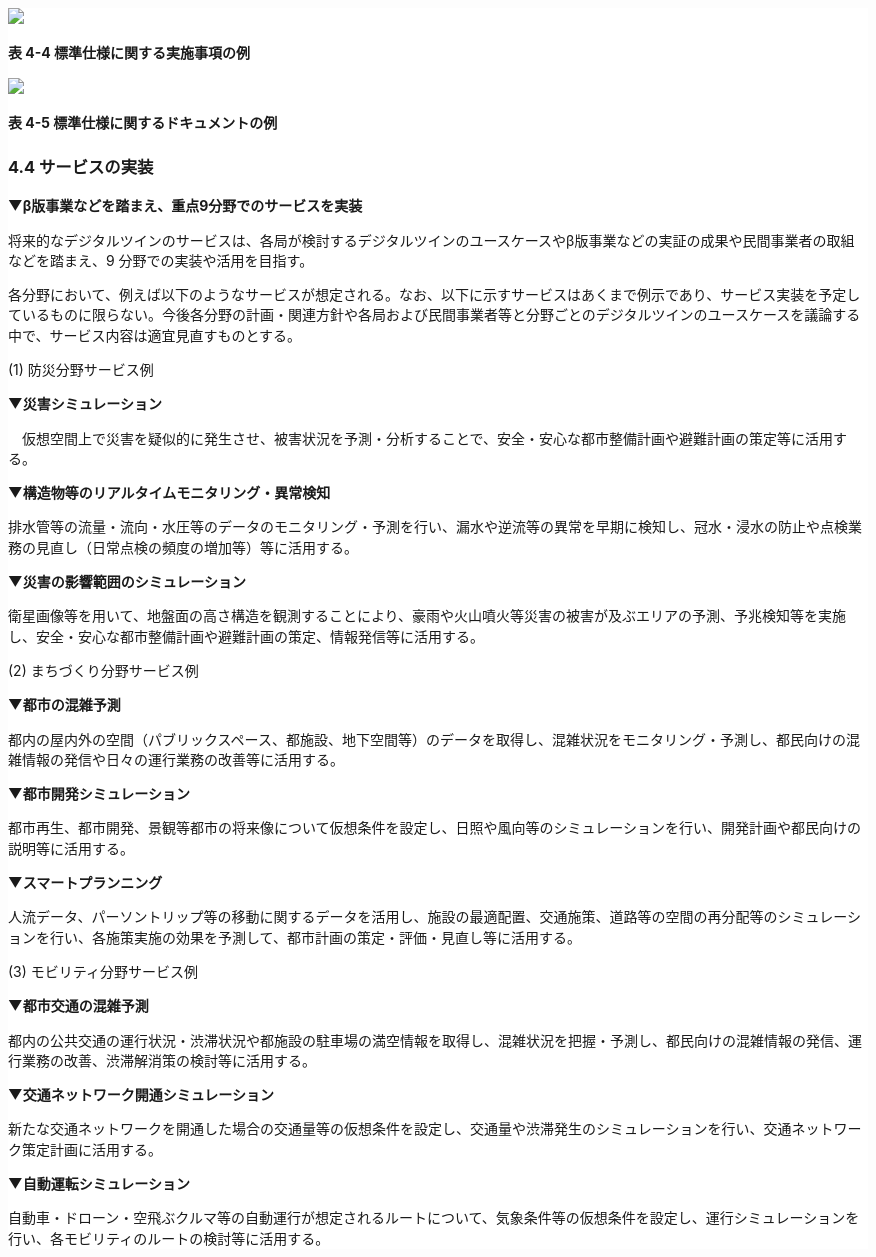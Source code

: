  <img src="https://github.com/tokyo-digitaltwin/roadmap_v1.0/blob/images/%E8%A1%A8%204-4%20%E6%A8%99%E6%BA%96%E4%BB%95%E6%A7%98%E3%81%AB%E9%96%A2%E3%81%99%E3%82%8B%E5%AE%9F%E6%96%BD%E4%BA%8B%E9%A0%85%E3%81%AE%E4%BE%8B.png?raw=true" width="50%"> 
 
**表 4-4 標準仕様に関する実施事項の例**

  <img src="https://github.com/tokyo-digitaltwin/roadmap_v1.0/blob/images/%E8%A1%A8%204-5%20%E6%A8%99%E6%BA%96%E4%BB%95%E6%A7%98%E3%81%AB%E9%96%A2%E3%81%99%E3%82%8B%E3%83%89%E3%82%AD%E3%83%A5%E3%83%A1%E3%83%B3%E3%83%88%E3%81%AE%E4%BE%8B.png?raw=true" width="50%"> 
 
**表 4-5 標準仕様に関するドキュメントの例**

<a  id="anchor4.4"></a>
<a  href="#anchor4.4"></a>
### 4.4 サービスの実装

****▼β版事業などを踏まえ、重点9分野でのサービスを実装****

将来的なデジタルツインのサービスは、各局が検討するデジタルツインのユースケースやβ版事業などの実証の成果や民間事業者の取組などを踏まえ、9 分野での実装や活用を目指す。

各分野において、例えば以下のようなサービスが想定される。なお、以下に示すサービスはあくまで例示であり、サービス実装を予定しているものに限らない。今後各分野の計画・関連方針や各局および民間事業者等と分野ごとのデジタルツインのユースケースを議論する中で、サービス内容は適宜見直すものとする。

(1)	防災分野サービス例

****▼災害シミュレーション****

　仮想空間上で災害を疑似的に発生させ、被害状況を予測・分析することで、安全・安心な都市整備計画や避難計画の策定等に活用する。

****▼構造物等のリアルタイムモニタリング・異常検知****

排水管等の流量・流向・水圧等のデータのモニタリング・予測を行い、漏水や逆流等の異常を早期に検知し、冠水・浸水の防止や点検業務の見直し（日常点検の頻度の増加等）等に活用する。

****▼災害の影響範囲のシミュレーション****

衛星画像等を用いて、地盤面の高さ構造を観測することにより、豪雨や火山噴火等災害の被害が及ぶエリアの予測、予兆検知等を実施し、安全・安心な都市整備計画や避難計画の策定、情報発信等に活用する。

(2)	まちづくり分野サービス例

****▼都市の混雑予測****

都内の屋内外の空間（パブリックスペース、都施設、地下空間等）のデータを取得し、混雑状況をモニタリング・予測し、都民向けの混雑情報の発信や日々の運行業務の改善等に活用する。

****▼都市開発シミュレーション****

都市再生、都市開発、景観等都市の将来像について仮想条件を設定し、日照や風向等のシミュレーションを行い、開発計画や都民向けの説明等に活用する。

****▼スマートプランニング****

人流データ、パーソントリップ等の移動に関するデータを活用し、施設の最適配置、交通施策、道路等の空間の再分配等のシミュレーションを行い、各施策実施の効果を予測して、都市計画の策定・評価・見直し等に活用する。

(3)	モビリティ分野サービス例

****▼都市交通の混雑予測****

都内の公共交通の運行状況・渋滞状況や都施設の駐車場の満空情報を取得し、混雑状況を把握・予測し、都民向けの混雑情報の発信、運行業務の改善、渋滞解消策の検討等に活用する。

****▼交通ネットワーク開通シミュレーション****

新たな交通ネットワークを開通した場合の交通量等の仮想条件を設定し、交通量や渋滞発生のシミュレーションを行い、交通ネットワーク策定計画に活用する。

****▼自動運転シミュレーション****

自動車・ドローン・空飛ぶクルマ等の自動運行が想定されるルートについて、気象条件等の仮想条件を設定し、運行シミュレーションを行い、各モビリティのルートの検討等に活用する。
